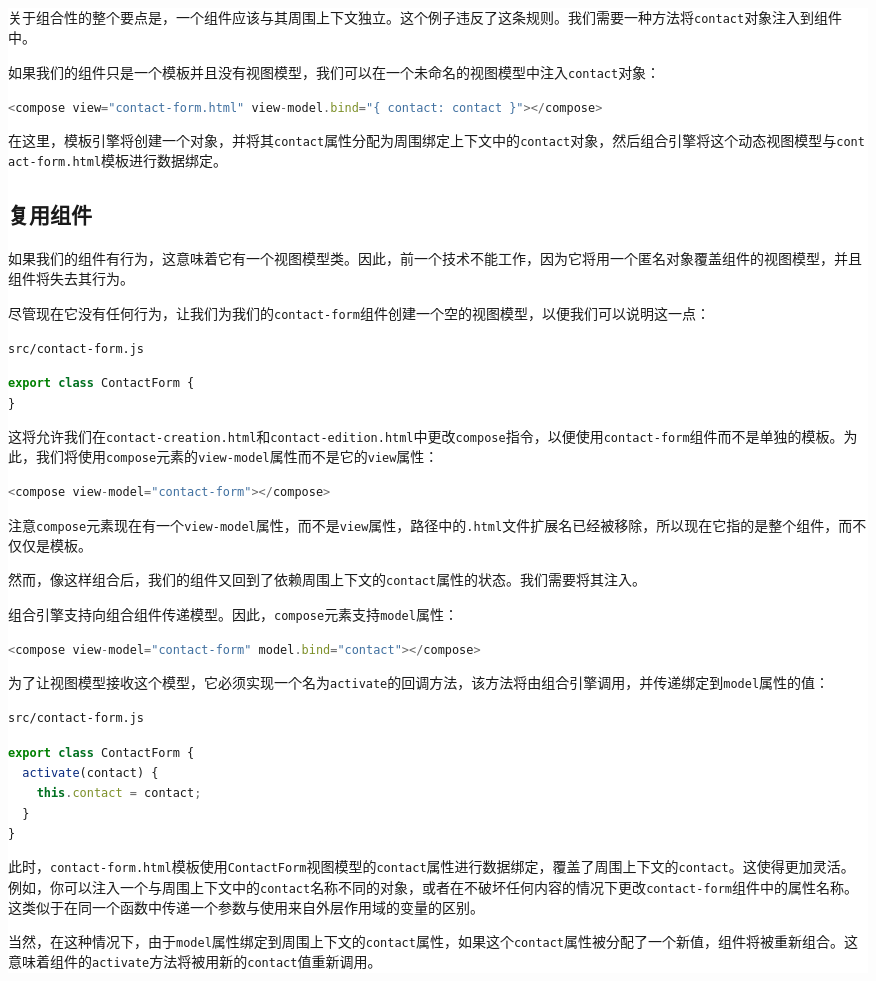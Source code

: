 关于组合性的整个要点是，一个组件应该与其周围上下文独立。这个例子违反了这条规则。我们需要一种方法将`contact`对象注入到组件中。

如果我们的组件只是一个模板并且没有视图模型，我们可以在一个未命名的视图模型中注入`contact`对象：

```js
<compose view="contact-form.html" view-model.bind="{ contact: contact }"></compose> 

```

在这里，模板引擎将创建一个对象，并将其`contact`属性分配为周围绑定上下文中的`contact`对象，然后组合引擎将这个动态视图模型与`contact-form.html`模板进行数据绑定。

## 复用组件

如果我们的组件有行为，这意味着它有一个视图模型类。因此，前一个技术不能工作，因为它将用一个匿名对象覆盖组件的视图模型，并且组件将失去其行为。

尽管现在它没有任何行为，让我们为我们的`contact-form`组件创建一个空的视图模型，以便我们可以说明这一点：

`src/contact-form.js`

```js
export class ContactForm { 
} 

```

这将允许我们在`contact-creation.html`和`contact-edition.html`中更改`compose`指令，以便使用`contact-form`组件而不是单独的模板。为此，我们将使用`compose`元素的`view-model`属性而不是它的`view`属性：

```js
<compose view-model="contact-form"></compose> 

```

注意`compose`元素现在有一个`view-model`属性，而不是`view`属性，路径中的`.html`文件扩展名已经被移除，所以现在它指的是整个组件，而不仅仅是模板。

然而，像这样组合后，我们的组件又回到了依赖周围上下文的`contact`属性的状态。我们需要将其注入。

组合引擎支持向组合组件传递模型。因此，`compose`元素支持`model`属性：

```js
<compose view-model="contact-form" model.bind="contact"></compose> 

```

为了让视图模型接收这个模型，它必须实现一个名为`activate`的回调方法，该方法将由组合引擎调用，并传递绑定到`model`属性的值：

`src/contact-form.js`

```js
export class ContactForm { 
  activate(contact) { 
    this.contact = contact; 
  } 
} 

```

此时，`contact-form.html`模板使用`ContactForm`视图模型的`contact`属性进行数据绑定，覆盖了周围上下文的`contact`。这使得更加灵活。例如，你可以注入一个与周围上下文中的`contact`名称不同的对象，或者在不破坏任何内容的情况下更改`contact-form`组件中的属性名称。这类似于在同一个函数中传递一个参数与使用来自外层作用域的变量的区别。

当然，在这种情况下，由于`model`属性绑定到周围上下文的`contact`属性，如果这个`contact`属性被分配了一个新值，组件将被重新组合。这意味着组件的`activate`方法将被用新的`contact`值重新调用。
